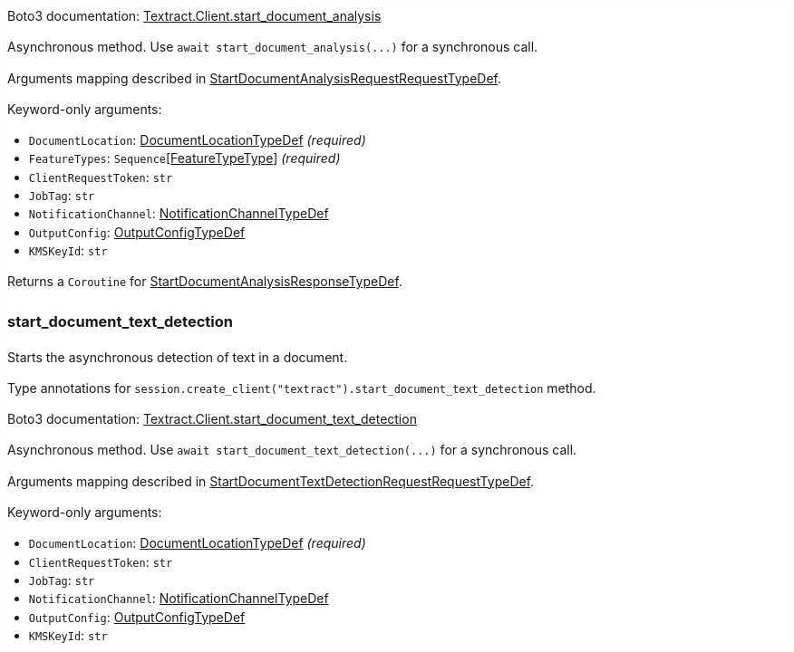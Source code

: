 Boto3 documentation:
[Textract.Client.start_document_analysis](https://boto3.amazonaws.com/v1/documentation/api/latest/reference/services/textract.html#Textract.Client.start_document_analysis)

Asynchronous method. Use `await start_document_analysis(...)` for a synchronous
call.

Arguments mapping described in
[StartDocumentAnalysisRequestRequestTypeDef](./type_defs.md#startdocumentanalysisrequestrequesttypedef).

Keyword-only arguments:

- `DocumentLocation`:
  [DocumentLocationTypeDef](./type_defs.md#documentlocationtypedef)
  *(required)*
- `FeatureTypes`:
  `Sequence`\[[FeatureTypeType](./literals.md#featuretypetype)\] *(required)*
- `ClientRequestToken`: `str`
- `JobTag`: `str`
- `NotificationChannel`:
  [NotificationChannelTypeDef](./type_defs.md#notificationchanneltypedef)
- `OutputConfig`: [OutputConfigTypeDef](./type_defs.md#outputconfigtypedef)
- `KMSKeyId`: `str`

Returns a `Coroutine` for
[StartDocumentAnalysisResponseTypeDef](./type_defs.md#startdocumentanalysisresponsetypedef).

<a id="start\_document\_text\_detection"></a>

### start_document_text_detection

Starts the asynchronous detection of text in a document.

Type annotations for
`session.create_client("textract").start_document_text_detection` method.

Boto3 documentation:
[Textract.Client.start_document_text_detection](https://boto3.amazonaws.com/v1/documentation/api/latest/reference/services/textract.html#Textract.Client.start_document_text_detection)

Asynchronous method. Use `await start_document_text_detection(...)` for a
synchronous call.

Arguments mapping described in
[StartDocumentTextDetectionRequestRequestTypeDef](./type_defs.md#startdocumenttextdetectionrequestrequesttypedef).

Keyword-only arguments:

- `DocumentLocation`:
  [DocumentLocationTypeDef](./type_defs.md#documentlocationtypedef)
  *(required)*
- `ClientRequestToken`: `str`
- `JobTag`: `str`
- `NotificationChannel`:
  [NotificationChannelTypeDef](./type_defs.md#notificationchanneltypedef)
- `OutputConfig`: [OutputConfigTypeDef](./type_defs.md#outputconfigtypedef)
- `KMSKeyId`: `str`

